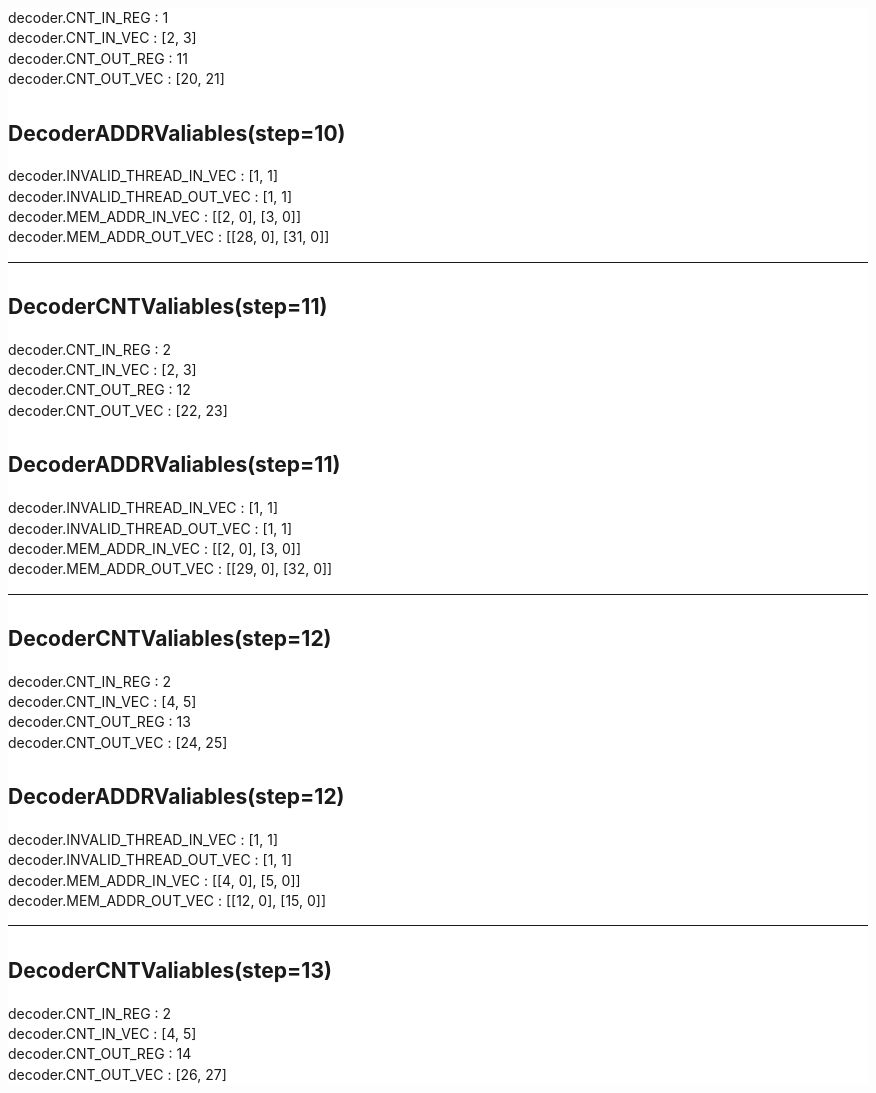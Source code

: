 decoder.CNT_IN_REG : 1  
decoder.CNT_IN_VEC : [2, 3]  
decoder.CNT_OUT_REG : 11  
decoder.CNT_OUT_VEC : [20, 21]  

## DecoderADDRValiables(step=10)  

decoder.INVALID_THREAD_IN_VEC : [1, 1]  
decoder.INVALID_THREAD_OUT_VEC : [1, 1]  
decoder.MEM_ADDR_IN_VEC : [[2, 0], [3, 0]]  
decoder.MEM_ADDR_OUT_VEC : [[28, 0], [31, 0]]  

***

## DecoderCNTValiables(step=11)  

decoder.CNT_IN_REG : 2  
decoder.CNT_IN_VEC : [2, 3]  
decoder.CNT_OUT_REG : 12  
decoder.CNT_OUT_VEC : [22, 23]  

## DecoderADDRValiables(step=11)  

decoder.INVALID_THREAD_IN_VEC : [1, 1]  
decoder.INVALID_THREAD_OUT_VEC : [1, 1]  
decoder.MEM_ADDR_IN_VEC : [[2, 0], [3, 0]]  
decoder.MEM_ADDR_OUT_VEC : [[29, 0], [32, 0]]  

***

## DecoderCNTValiables(step=12)  

decoder.CNT_IN_REG : 2  
decoder.CNT_IN_VEC : [4, 5]  
decoder.CNT_OUT_REG : 13  
decoder.CNT_OUT_VEC : [24, 25]  

## DecoderADDRValiables(step=12)  

decoder.INVALID_THREAD_IN_VEC : [1, 1]  
decoder.INVALID_THREAD_OUT_VEC : [1, 1]  
decoder.MEM_ADDR_IN_VEC : [[4, 0], [5, 0]]  
decoder.MEM_ADDR_OUT_VEC : [[12, 0], [15, 0]]  

***

## DecoderCNTValiables(step=13)  

decoder.CNT_IN_REG : 2  
decoder.CNT_IN_VEC : [4, 5]  
decoder.CNT_OUT_REG : 14  
decoder.CNT_OUT_VEC : [26, 27]  
